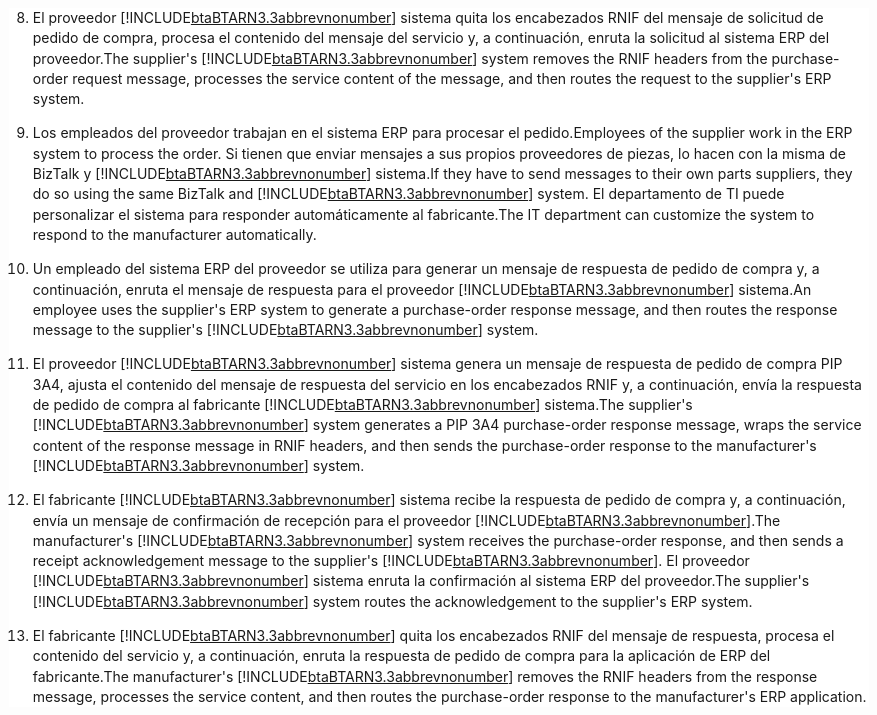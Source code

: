 8. <span data-ttu-id="e901b-186">El proveedor [!INCLUDE[btaBTARN3.3abbrevnonumber](../../includes/btabtarn3-3abbrevnonumber-md.md)] sistema quita los encabezados RNIF del mensaje de solicitud de pedido de compra, procesa el contenido del mensaje del servicio y, a continuación, enruta la solicitud al sistema ERP del proveedor.</span><span class="sxs-lookup"><span data-stu-id="e901b-186">The supplier's [!INCLUDE[btaBTARN3.3abbrevnonumber](../../includes/btabtarn3-3abbrevnonumber-md.md)] system removes the RNIF headers from the purchase-order request message, processes the service content of the message, and then routes the request to the supplier's ERP system.</span></span>  
  
9. <span data-ttu-id="e901b-187">Los empleados del proveedor trabajan en el sistema ERP para procesar el pedido.</span><span class="sxs-lookup"><span data-stu-id="e901b-187">Employees of the supplier work in the ERP system to process the order.</span></span> <span data-ttu-id="e901b-188">Si tienen que enviar mensajes a sus propios proveedores de piezas, lo hacen con la misma de BizTalk y [!INCLUDE[btaBTARN3.3abbrevnonumber](../../includes/btabtarn3-3abbrevnonumber-md.md)] sistema.</span><span class="sxs-lookup"><span data-stu-id="e901b-188">If they have to send messages to their own parts suppliers, they do so using the same BizTalk and [!INCLUDE[btaBTARN3.3abbrevnonumber](../../includes/btabtarn3-3abbrevnonumber-md.md)] system.</span></span> <span data-ttu-id="e901b-189">El departamento de TI puede personalizar el sistema para responder automáticamente al fabricante.</span><span class="sxs-lookup"><span data-stu-id="e901b-189">The IT department can customize the system to respond to the manufacturer automatically.</span></span>  
  
10. <span data-ttu-id="e901b-190">Un empleado del sistema ERP del proveedor se utiliza para generar un mensaje de respuesta de pedido de compra y, a continuación, enruta el mensaje de respuesta para el proveedor [!INCLUDE[btaBTARN3.3abbrevnonumber](../../includes/btabtarn3-3abbrevnonumber-md.md)] sistema.</span><span class="sxs-lookup"><span data-stu-id="e901b-190">An employee uses the supplier's ERP system to generate a purchase-order response message, and then routes the response message to the supplier's [!INCLUDE[btaBTARN3.3abbrevnonumber](../../includes/btabtarn3-3abbrevnonumber-md.md)] system.</span></span>  
  
11. <span data-ttu-id="e901b-191">El proveedor [!INCLUDE[btaBTARN3.3abbrevnonumber](../../includes/btabtarn3-3abbrevnonumber-md.md)] sistema genera un mensaje de respuesta de pedido de compra PIP 3A4, ajusta el contenido del mensaje de respuesta del servicio en los encabezados RNIF y, a continuación, envía la respuesta de pedido de compra al fabricante [!INCLUDE[btaBTARN3.3abbrevnonumber](../../includes/btabtarn3-3abbrevnonumber-md.md)] sistema.</span><span class="sxs-lookup"><span data-stu-id="e901b-191">The supplier's [!INCLUDE[btaBTARN3.3abbrevnonumber](../../includes/btabtarn3-3abbrevnonumber-md.md)] system generates a PIP 3A4 purchase-order response message, wraps the service content of the response message in RNIF headers, and then sends the purchase-order response to the manufacturer's [!INCLUDE[btaBTARN3.3abbrevnonumber](../../includes/btabtarn3-3abbrevnonumber-md.md)] system.</span></span>  
  
12. <span data-ttu-id="e901b-192">El fabricante [!INCLUDE[btaBTARN3.3abbrevnonumber](../../includes/btabtarn3-3abbrevnonumber-md.md)] sistema recibe la respuesta de pedido de compra y, a continuación, envía un mensaje de confirmación de recepción para el proveedor [!INCLUDE[btaBTARN3.3abbrevnonumber](../../includes/btabtarn3-3abbrevnonumber-md.md)].</span><span class="sxs-lookup"><span data-stu-id="e901b-192">The manufacturer's [!INCLUDE[btaBTARN3.3abbrevnonumber](../../includes/btabtarn3-3abbrevnonumber-md.md)] system receives the purchase-order response, and then sends a receipt acknowledgement message to the supplier's [!INCLUDE[btaBTARN3.3abbrevnonumber](../../includes/btabtarn3-3abbrevnonumber-md.md)].</span></span> <span data-ttu-id="e901b-193">El proveedor [!INCLUDE[btaBTARN3.3abbrevnonumber](../../includes/btabtarn3-3abbrevnonumber-md.md)] sistema enruta la confirmación al sistema ERP del proveedor.</span><span class="sxs-lookup"><span data-stu-id="e901b-193">The supplier's [!INCLUDE[btaBTARN3.3abbrevnonumber](../../includes/btabtarn3-3abbrevnonumber-md.md)] system routes the acknowledgement to the supplier's ERP system.</span></span>  
  
13. <span data-ttu-id="e901b-194">El fabricante [!INCLUDE[btaBTARN3.3abbrevnonumber](../../includes/btabtarn3-3abbrevnonumber-md.md)] quita los encabezados RNIF del mensaje de respuesta, procesa el contenido del servicio y, a continuación, enruta la respuesta de pedido de compra para la aplicación de ERP del fabricante.</span><span class="sxs-lookup"><span data-stu-id="e901b-194">The manufacturer's [!INCLUDE[btaBTARN3.3abbrevnonumber](../../includes/btabtarn3-3abbrevnonumber-md.md)] removes the RNIF headers from the response message, processes the service content, and then routes the purchase-order response to the manufacturer's ERP application.</span></span>  
  